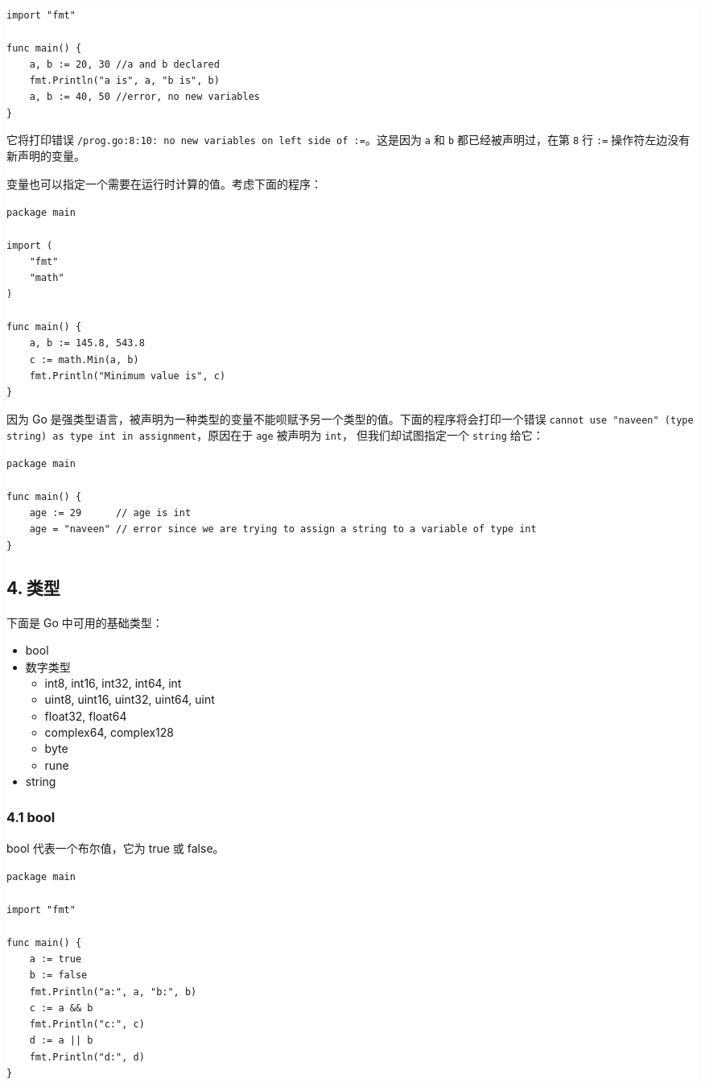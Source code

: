 ```
import "fmt"

func main() {  
    a, b := 20, 30 //a and b declared
    fmt.Println("a is", a, "b is", b)
    a, b := 40, 50 //error, no new variables
}
```
它将打印错误 `/prog.go:8:10: no new variables on left side of :=`。这是因为 `a` 和 `b` 都已经被声明过，在第 `8` 行 `:=` 操作符左边没有新声明的变量。

变量也可以指定一个需要在运行时计算的值。考虑下面的程序：
```
package main

import (  
    "fmt"
    "math"
)

func main() {  
    a, b := 145.8, 543.8
    c := math.Min(a, b)
    fmt.Println("Minimum value is", c)
}
```
因为 Go 是强类型语言，被声明为一种类型的变量不能呗赋予另一个类型的值。下面的程序将会打印一个错误 `cannot use "naveen" (type string) as type int in assignment`，原因在于 `age` 被声明为 `int`， 但我们却试图指定一个 `string` 给它：
```
package main

func main() {  
    age := 29      // age is int
    age = "naveen" // error since we are trying to assign a string to a variable of type int
}
```
## 4. 类型
下面是 Go 中可用的基础类型：
- bool
- 数字类型
  + int8, int16, int32, int64, int
  + uint8, uint16, uint32, uint64, uint
  + float32, float64
  + complex64, complex128
  + byte
  + rune
- string
### 4.1 bool
bool 代表一个布尔值，它为 true 或 false。
```
package main

import "fmt"

func main() {  
    a := true
    b := false
    fmt.Println("a:", a, "b:", b)
    c := a && b
    fmt.Println("c:", c)
    d := a || b
    fmt.Println("d:", d)
}
```